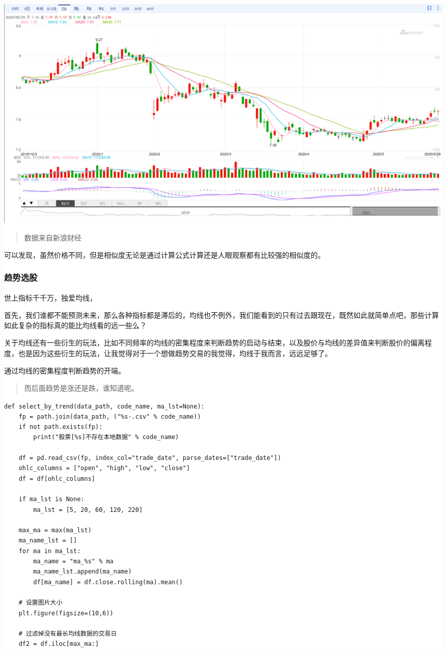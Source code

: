![601838](img/601838.png)

> 数据来自新浪财经

可以发现，虽然价格不同，但是相似度无论是通过计算公式计算还是人眼观察都有比较强的相似度的。


### 趋势选股
世上指标千千万，独爱均线，

首先，我们谁都不能预测未来，那么各种指标都是滞后的，均线也不例外，我们能看到的只有过去跟现在，既然如此就简单点吧，那些计算如此复杂的指标真的能比均线看的远一些么？

关于均线还有一些衍生的玩法，比如不同频率的均线的密集程度来判断趋势的启动与结束，以及股价与均线的差异值来判断股价的偏离程度，也是因为这些衍生的玩法，让我觉得对于一个想做趋势交易的我觉得，均线于我而言，远远足够了。

通过均线的密集程度判断趋势的开端。

> 而后面趋势是涨还是跌，谁知道呢。

```
def select_by_trend(data_path, code_name, ma_lst=None):
    fp = path.join(data_path, ("%s-.csv" % code_name))
    if not path.exists(fp):
        print("股票[%s]不存在本地数据" % code_name)
 
    df = pd.read_csv(fp, index_col="trade_date", parse_dates=["trade_date"])
    ohlc_columns = ["open", "high", "low", "close"]
    df = df[ohlc_columns]

    if ma_lst is None:
        ma_lst = [5, 20, 60, 120, 220]
        
    max_ma = max(ma_lst)
    ma_name_lst = []
    for ma in ma_lst:
        ma_name = "ma_%s" % ma
        ma_name_lst.append(ma_name)
        df[ma_name] = df.close.rolling(ma).mean()

    # 设置图片大小
    plt.figure(figsize=(10,6))

    # 过滤掉没有最长均线数据的交易日
    df2 = df.iloc[max_ma:]

```